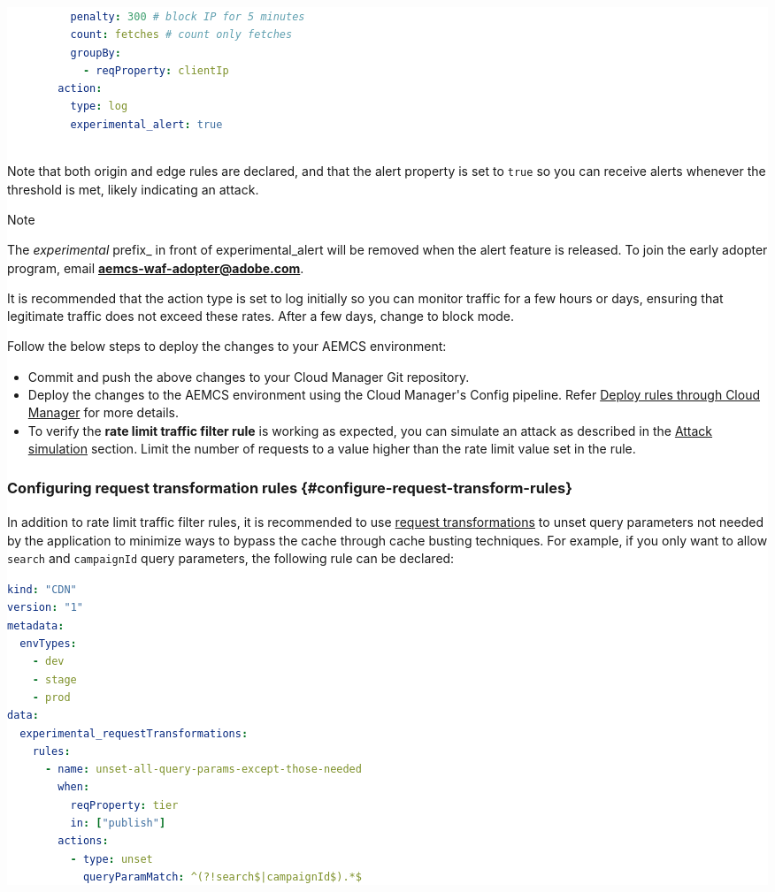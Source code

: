   ```yaml
            penalty: 300 # block IP for 5 minutes
            count: fetches # count only fetches
            groupBy:
              - reqProperty: clientIp
          action: 
            type: log
            experimental_alert: true   
            
  ```

Note that both origin and edge rules are declared, and that the alert property is set to `true` so you can receive alerts whenever the threshold is met, likely indicating an attack.

>[!NOTE]
>
>The _experimental_ prefix_ in front of experimental_alert will be removed when the alert feature is released. To join the early adopter program, email **<aemcs-waf-adopter@adobe.com>**.

It is recommended that the action type is set to log initially so you can monitor traffic for a few hours or days, ensuring that legitimate traffic does not exceed these rates. After a few days, change to block mode.

Follow the below steps to deploy the changes to your AEMCS environment:

- Commit and push the above changes to your Cloud Manager Git repository.
- Deploy the changes to the AEMCS environment using the Cloud Manager's Config pipeline. Refer [Deploy rules through Cloud Manager](https://experienceleague.adobe.com/en/docs/experience-manager-learn/cloud-service/security/traffic-filter-and-waf-rules/how-to-setup#deploy-rules-through-cloud-manager) for more details.
- To verify the **rate limit traffic filter rule** is working as expected, you can simulate an attack as described in the [Attack simulation](#attack-simulation) section. Limit the number of requests to a value higher than the rate limit value set in the rule.

### Configuring request transformation rules {#configure-request-transform-rules}

In addition to rate limit traffic filter rules, it is recommended to use [request transformations](https://experienceleague.adobe.com/en/docs/experience-manager-cloud-service/content/implementing/content-delivery/cdn-configuring-traffic#request-transformations) to unset query parameters not needed by the application to minimize ways to bypass the cache through cache busting techniques. For example, if you only want to allow `search` and `campaignId` query parameters, the following rule can be declared: 

```yaml
kind: "CDN"
version: "1"
metadata:
  envTypes: 
    - dev
    - stage
    - prod  
data:  
  experimental_requestTransformations:
    rules:            
      - name: unset-all-query-params-except-those-needed
        when:
          reqProperty: tier
          in: ["publish"]
        actions:
          - type: unset
            queryParamMatch: ^(?!search$|campaignId$).*$
```            
